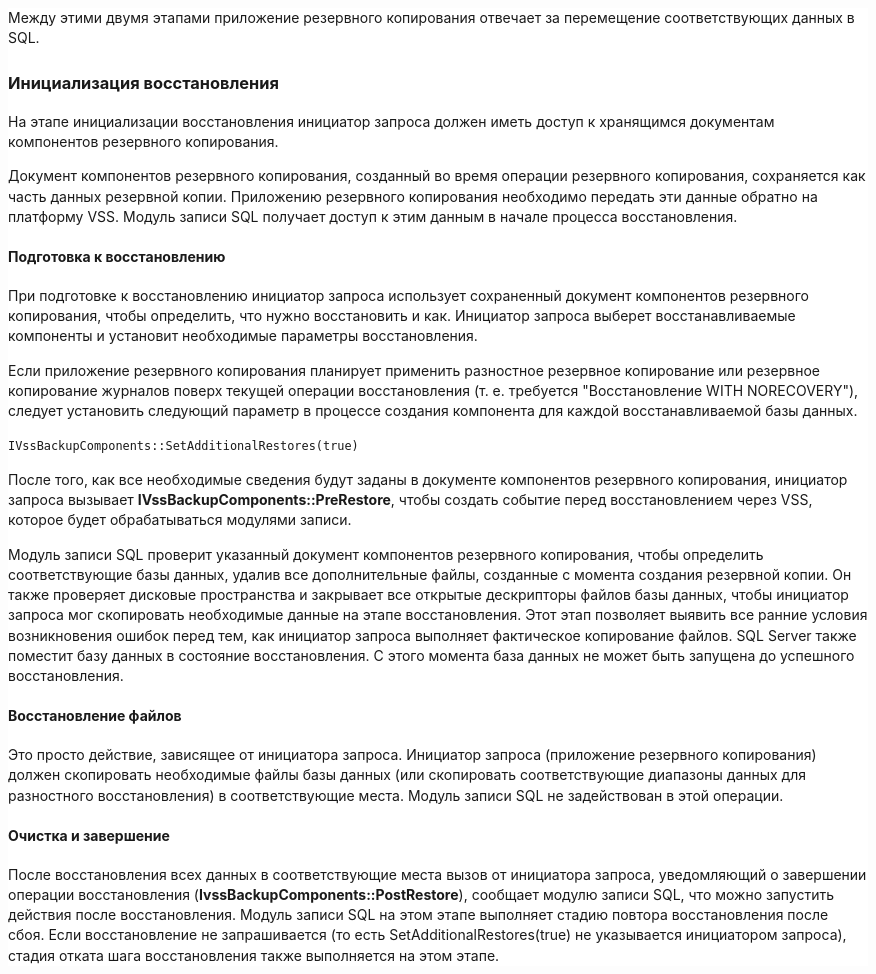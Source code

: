 Между этими двумя этапами приложение резервного копирования отвечает за перемещение соответствующих данных в SQL.

### <a name="restore-initialization"></a>Инициализация восстановления

На этапе инициализации восстановления инициатор запроса должен иметь доступ к хранящимся документам компонентов резервного копирования.

Документ компонентов резервного копирования, созданный во время операции резервного копирования, сохраняется как часть данных резервной копии. Приложению резервного копирования необходимо передать эти данные обратно на платформу VSS. Модуль записи SQL получает доступ к этим данным в начале процесса восстановления.

#### <a name="prepare-for-restore"></a>Подготовка к восстановлению

При подготовке к восстановлению инициатор запроса использует сохраненный документ компонентов резервного копирования, чтобы определить, что нужно восстановить и как.  Инициатор запроса выберет восстанавливаемые компоненты и установит необходимые параметры восстановления.

Если приложение резервного копирования планирует применить разностное резервное копирование или резервное копирование журналов поверх текущей операции восстановления (т. е. требуется "Восстановление WITH NORECOVERY"), следует установить следующий параметр в процессе создания компонента для каждой восстанавливаемой базы данных.

```
IVssBackupComponents::SetAdditionalRestores(true)
```

После того, как все необходимые сведения будут заданы в документе компонентов резервного копирования, инициатор запроса вызывает **IVssBackupComponents::PreRestore**, чтобы создать событие перед восстановлением через VSS, которое будет обрабатываться модулями записи.

Модуль записи SQL проверит указанный документ компонентов резервного копирования, чтобы определить соответствующие базы данных, удалив все дополнительные файлы, созданные с момента создания резервной копии. Он также проверяет дисковые пространства и закрывает все открытые дескрипторы файлов базы данных, чтобы инициатор запроса мог скопировать необходимые данные на этапе восстановления. Этот этап позволяет выявить все ранние условия возникновения ошибок перед тем, как инициатор запроса выполняет фактическое копирование файлов. SQL Server также поместит базу данных в состояние восстановления.  С этого момента база данных не может быть запущена до успешного восстановления.

#### <a name="restore-files"></a>Восстановление файлов

Это просто действие, зависящее от инициатора запроса. Инициатор запроса (приложение резервного копирования) должен скопировать необходимые файлы базы данных (или скопировать соответствующие диапазоны данных для разностного восстановления) в соответствующие места. Модуль записи SQL не задействован в этой операции.

#### <a name="cleanup-and-termination"></a>Очистка и завершение

После восстановления всех данных в соответствующие места вызов от инициатора запроса, уведомляющий о завершении операции восстановления (**IvssBackupComponents::PostRestore**), сообщает модулю записи SQL, что можно запустить действия после восстановления.  Модуль записи SQL на этом этапе выполняет стадию повтора восстановления после сбоя. Если восстановление не запрашивается (то есть SetAdditionalRestores(true) не указывается инициатором запроса), стадия отката шага восстановления также выполняется на этом этапе.
